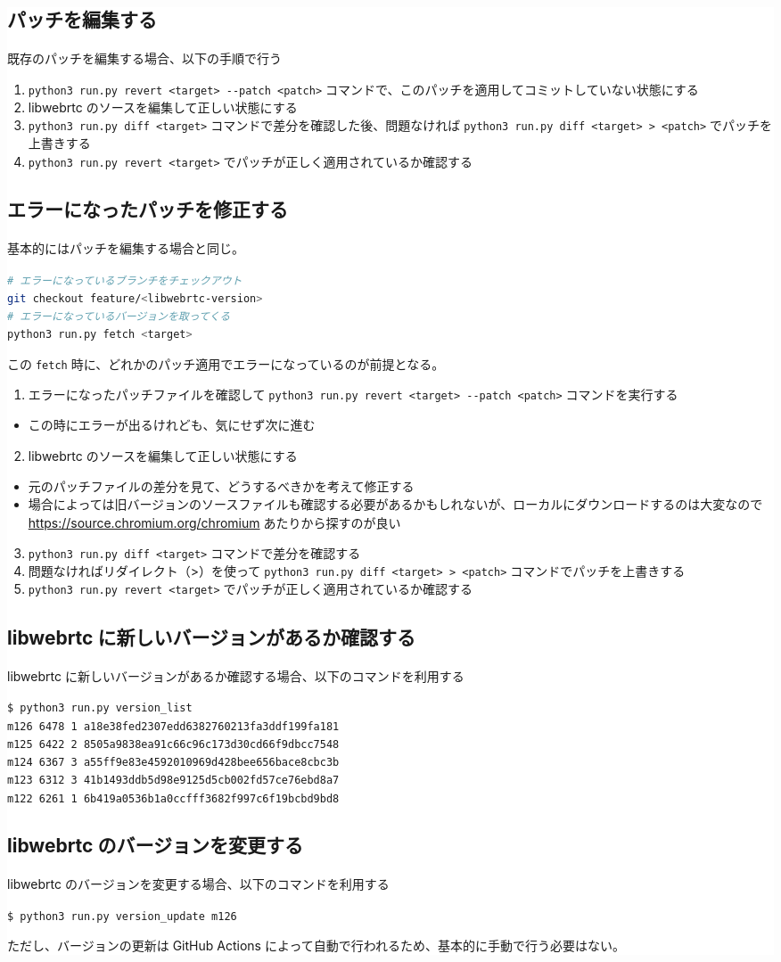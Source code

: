 ## パッチを編集する

既存のパッチを編集する場合、以下の手順で行う

1. `python3 run.py revert <target> --patch <patch>` コマンドで、このパッチを適用してコミットしていない状態にする
2. libwebrtc のソースを編集して正しい状態にする
3. `python3 run.py diff <target>` コマンドで差分を確認した後、問題なければ `python3 run.py diff <target> > <patch>` でパッチを上書きする
4. `python3 run.py revert <target>` でパッチが正しく適用されているか確認する

## エラーになったパッチを修正する

基本的にはパッチを編集する場合と同じ。

```bash
# エラーになっているブランチをチェックアウト
git checkout feature/<libwebrtc-version>
# エラーになっているバージョンを取ってくる
python3 run.py fetch <target>
```

この `fetch` 時に、どれかのパッチ適用でエラーになっているのが前提となる。

1. エラーになったパッチファイルを確認して `python3 run.py revert <target> --patch <patch>` コマンドを実行する
  - この時にエラーが出るけれども、気にせず次に進む
2. libwebrtc のソースを編集して正しい状態にする
  - 元のパッチファイルの差分を見て、どうするべきかを考えて修正する
  - 場合によっては旧バージョンのソースファイルも確認する必要があるかもしれないが、ローカルにダウンロードするのは大変なので https://source.chromium.org/chromium あたりから探すのが良い
3. `python3 run.py diff <target>` コマンドで差分を確認する
4. 問題なければリダイレクト（>）を使って `python3 run.py diff <target> > <patch>` コマンドでパッチを上書きする
5. `python3 run.py revert <target>` でパッチが正しく適用されているか確認する

## libwebrtc に新しいバージョンがあるか確認する

libwebrtc に新しいバージョンがあるか確認する場合、以下のコマンドを利用する

```
$ python3 run.py version_list
m126 6478 1 a18e38fed2307edd6382760213fa3ddf199fa181
m125 6422 2 8505a9838ea91c66c96c173d30cd66f9dbcc7548
m124 6367 3 a55ff9e83e4592010969d428bee656bace8cbc3b
m123 6312 3 41b1493ddb5d98e9125d5cb002fd57ce76ebd8a7
m122 6261 1 6b419a0536b1a0ccfff3682f997c6f19bcbd9bd8
```

## libwebrtc のバージョンを変更する

libwebrtc のバージョンを変更する場合、以下のコマンドを利用する

```
$ python3 run.py version_update m126
```

ただし、バージョンの更新は GitHub Actions によって自動で行われるため、基本的に手動で行う必要はない。
